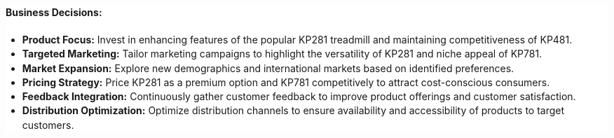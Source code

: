 #### Business Decisions:
- **Product Focus:** Invest in enhancing features of the popular KP281 treadmill and maintaining competitiveness of KP481.
- **Targeted Marketing:** Tailor marketing campaigns to highlight the versatility of KP281 and niche appeal of KP781.
- **Market Expansion:** Explore new demographics and international markets based on identified preferences.
- **Pricing Strategy:** Price KP281 as a premium option and KP781 competitively to attract cost-conscious consumers.
- **Feedback Integration:** Continuously gather customer feedback to improve product offerings and customer satisfaction.
- **Distribution Optimization:** Optimize distribution channels to ensure availability and accessibility of products to target customers.
